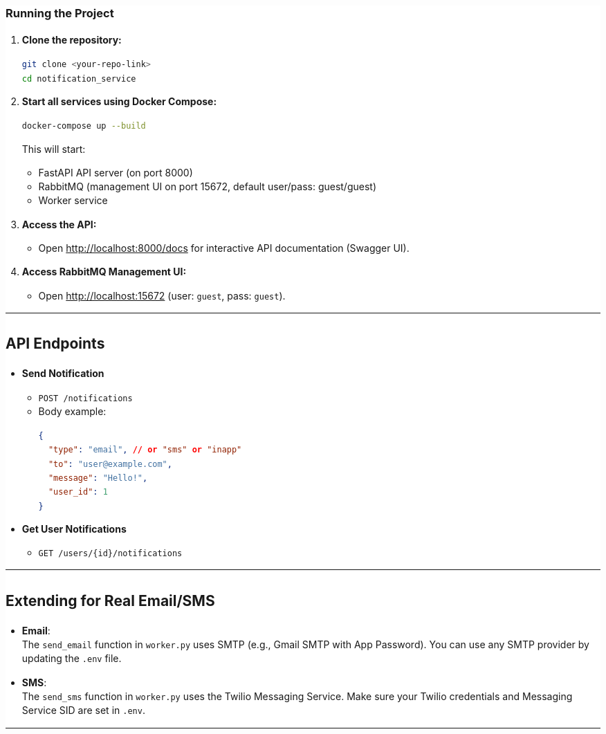 ### **Running the Project**

1. **Clone the repository:**
   ```sh
   git clone <your-repo-link>
   cd notification_service
   ```

2. **Start all services using Docker Compose:**
   ```sh
   docker-compose up --build
   ```

   This will start:
   - FastAPI API server (on port 8000)
   - RabbitMQ (management UI on port 15672, default user/pass: guest/guest)
   - Worker service

3. **Access the API:**
   - Open [http://localhost:8000/docs](http://localhost:8000/docs) for interactive API documentation (Swagger UI).

4. **Access RabbitMQ Management UI:**
   - Open [http://localhost:15672](http://localhost:15672) (user: `guest`, pass: `guest`).

---

## API Endpoints

- **Send Notification**
  - `POST /notifications`
  - Body example:
    ```json
    {
      "type": "email", // or "sms" or "inapp"
      "to": "user@example.com",
      "message": "Hello!",
      "user_id": 1
    }
    ```

- **Get User Notifications**
  - `GET /users/{id}/notifications`

---

## Extending for Real Email/SMS

- **Email**:  
  The `send_email` function in `worker.py` uses SMTP (e.g., Gmail SMTP with App Password). You can use any SMTP provider by updating the `.env` file.

- **SMS**:  
  The `send_sms` function in `worker.py` uses the Twilio Messaging Service. Make sure your Twilio credentials and Messaging Service SID are set in `.env`.

---